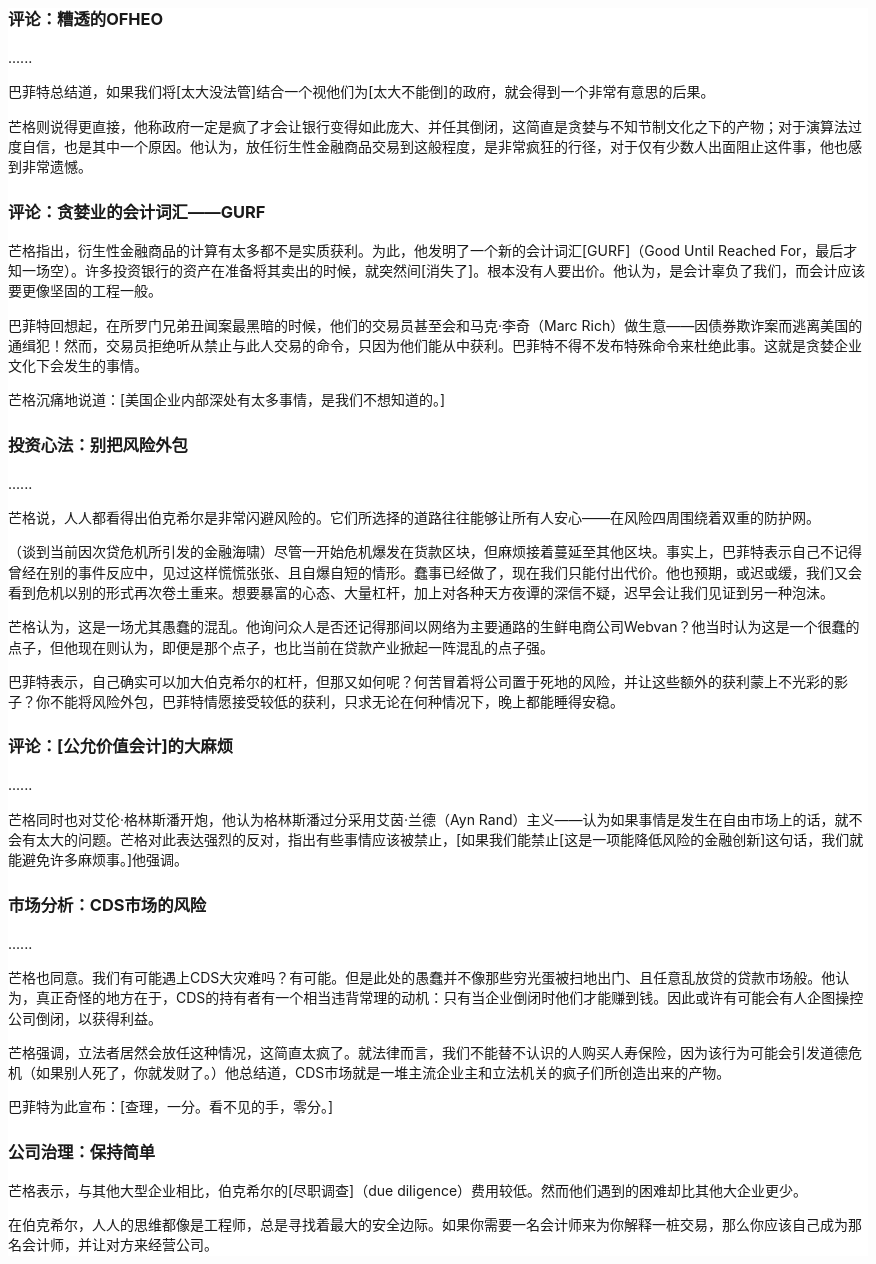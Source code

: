 ### 评论：糟透的OFHEO

......

巴菲特总结道，如果我们将[太大没法管]结合一个视他们为[太大不能倒]的政府，就会得到一个非常有意思的后果。

芒格则说得更直接，他称政府一定是疯了才会让银行变得如此庞大、并任其倒闭，这简直是贪婪与不知节制文化之下的产物；对于演算法过度自信，也是其中一个原因。他认为，放任衍生性金融商品交易到这般程度，是非常疯狂的行径，对于仅有少数人出面阻止这件事，他也感到非常遗憾。

### 评论：贪婪业的会计词汇——GURF

芒格指出，衍生性金融商品的计算有太多都不是实质获利。为此，他发明了一个新的会计词汇[GURF]（Good Until Reached For，最后才知一场空）。许多投资银行的资产在准备将其卖出的时候，就突然间[消失了]。根本没有人要出价。他认为，是会计辜负了我们，而会计应该要更像坚固的工程一般。

巴菲特回想起，在所罗门兄弟丑闻案最黑暗的时候，他们的交易员甚至会和马克·李奇（Marc Rich）做生意——因债券欺诈案而逃离美国的通缉犯！然而，交易员拒绝听从禁止与此人交易的命令，只因为他们能从中获利。巴菲特不得不发布特殊命令来杜绝此事。这就是贪婪企业文化下会发生的事情。

芒格沉痛地说道：[美国企业内部深处有太多事情，是我们不想知道的。]

### 投资心法：别把风险外包

......

芒格说，人人都看得出伯克希尔是非常闪避风险的。它们所选择的道路往往能够让所有人安心——在风险四周围绕着双重的防护网。

（谈到当前因次贷危机所引发的金融海啸）尽管一开始危机爆发在货款区块，但麻烦接着蔓延至其他区块。事实上，巴菲特表示自己不记得曾经在别的事件反应中，见过这样慌慌张张、且自爆自短的情形。蠢事已经做了，现在我们只能付出代价。他也预期，或迟或缓，我们又会看到危机以别的形式再次卷土重来。想要暴富的心态、大量杠杆，加上对各种天方夜谭的深信不疑，迟早会让我们见证到另一种泡沫。

芒格认为，这是一场尤其愚蠢的混乱。他询问众人是否还记得那间以网络为主要通路的生鲜电商公司Webvan？他当时认为这是一个很蠢的点子，但他现在则认为，即便是那个点子，也比当前在贷款产业掀起一阵混乱的点子强。

巴菲特表示，自己确实可以加大伯克希尔的杠杆，但那又如何呢？何苦冒着将公司置于死地的风险，并让这些额外的获利蒙上不光彩的影子？你不能将风险外包，巴菲特情愿接受较低的获利，只求无论在何种情况下，晚上都能睡得安稳。

### 评论：[公允价值会计]的大麻烦

......

芒格同时也对艾伦·格林斯潘开炮，他认为格林斯潘过分采用艾茵·兰德（Ayn Rand）主义——认为如果事情是发生在自由市场上的话，就不会有太大的问题。芒格对此表达强烈的反对，指出有些事情应该被禁止，[如果我们能禁止[这是一项能降低风险的金融创新]这句话，我们就能避免许多麻烦事。]他强调。

### 市场分析：CDS市场的风险

......

芒格也同意。我们有可能遇上CDS大灾难吗？有可能。但是此处的愚蠢并不像那些穷光蛋被扫地出门、且任意乱放贷的贷款市场般。他认为，真正奇怪的地方在于，CDS的持有者有一个相当违背常理的动机：只有当企业倒闭时他们才能赚到钱。因此或许有可能会有人企图操控公司倒闭，以获得利益。

芒格强调，立法者居然会放任这种情况，这简直太疯了。就法律而言，我们不能替不认识的人购买人寿保险，因为该行为可能会引发道德危机（如果别人死了，你就发财了。）他总结道，CDS市场就是一堆主流企业主和立法机关的疯子们所创造出来的产物。

巴菲特为此宣布：[查理，一分。看不见的手，零分。]

### 公司治理：保持简单

芒格表示，与其他大型企业相比，伯克希尔的[尽职调查]（due diligence）费用较低。然而他们遇到的困难却比其他大企业更少。

在伯克希尔，人人的思维都像是工程师，总是寻找着最大的安全边际。如果你需要一名会计师来为你解释一桩交易，那么你应该自己成为那名会计师，并让对方来经营公司。
